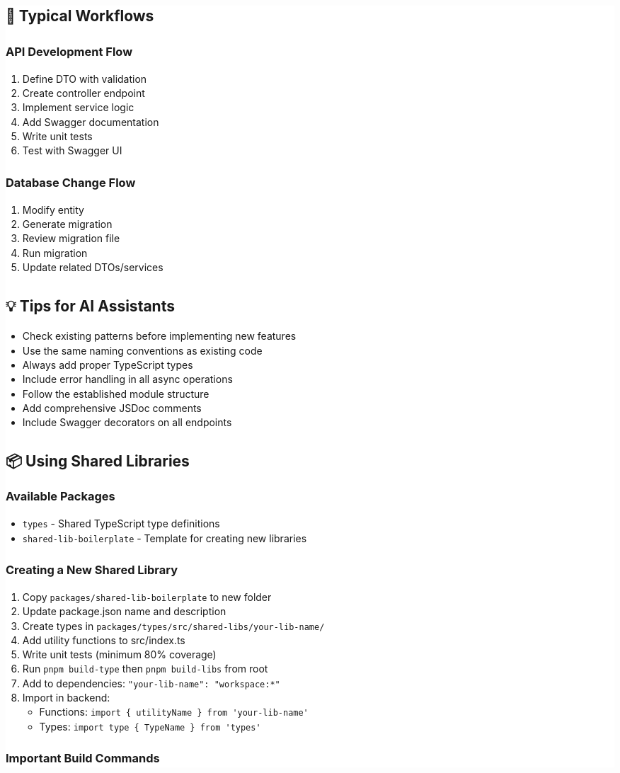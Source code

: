 ## 🔄 Typical Workflows

### API Development Flow

1. Define DTO with validation
2. Create controller endpoint
3. Implement service logic
4. Add Swagger documentation
5. Write unit tests
6. Test with Swagger UI

### Database Change Flow

1. Modify entity
2. Generate migration
3. Review migration file
4. Run migration
5. Update related DTOs/services

## 💡 Tips for AI Assistants

- Check existing patterns before implementing new features
- Use the same naming conventions as existing code
- Always add proper TypeScript types
- Include error handling in all async operations
- Follow the established module structure
- Add comprehensive JSDoc comments
- Include Swagger decorators on all endpoints

## 📦 Using Shared Libraries

### Available Packages

- `types` - Shared TypeScript type definitions
- `shared-lib-boilerplate` - Template for creating new libraries

### Creating a New Shared Library

1. Copy `packages/shared-lib-boilerplate` to new folder
2. Update package.json name and description
3. Create types in `packages/types/src/shared-libs/your-lib-name/`
4. Add utility functions to src/index.ts
5. Write unit tests (minimum 80% coverage)
6. Run `pnpm build-type` then `pnpm build-libs` from root
7. Add to dependencies: `"your-lib-name": "workspace:*"`
8. Import in backend:
   - Functions: `import { utilityName } from 'your-lib-name'`
   - Types: `import type { TypeName } from 'types'`

### Important Build Commands

